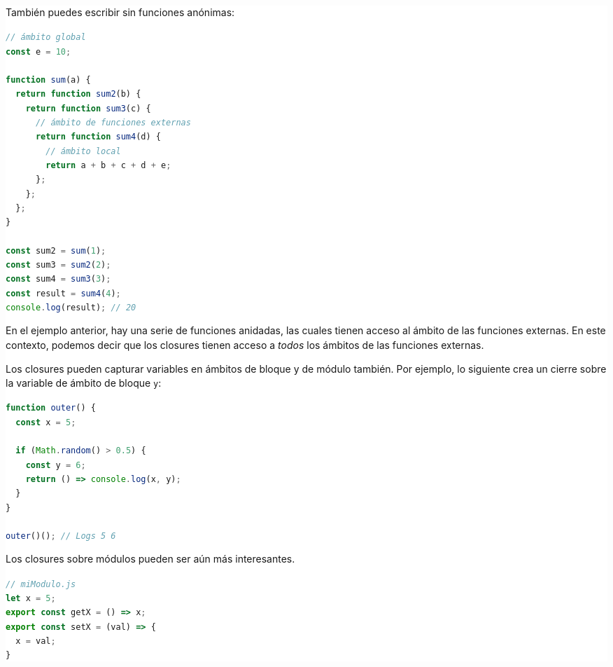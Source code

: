 También puedes escribir sin funciones anónimas:

```js
// ámbito global
const e = 10;

function sum(a) {
  return function sum2(b) {
    return function sum3(c) {
      // ámbito de funciones externas
      return function sum4(d) {
        // ámbito local
        return a + b + c + d + e;
      };
    };
  };
}

const sum2 = sum(1);
const sum3 = sum2(2);
const sum4 = sum3(3);
const result = sum4(4);
console.log(result); // 20
```

En el ejemplo anterior, hay una serie de funciones anidadas, las cuales tienen acceso al ámbito de las funciones externas. En este contexto, podemos decir que los closures tienen acceso a _todos_ los ámbitos de las funciones externas.

Los closures pueden capturar variables en ámbitos de bloque y de módulo también. Por ejemplo, lo siguiente crea un cierre sobre la variable de ámbito de bloque `y`:

```js
function outer() {
  const x = 5;

  if (Math.random() > 0.5) {
    const y = 6;
    return () => console.log(x, y);
  }
}

outer()(); // Logs 5 6
```

Los closures sobre módulos pueden ser aún más interesantes.

```js
// miModulo.js
let x = 5;
export const getX = () => x;
export const setX = (val) => {
  x = val;
}
```
